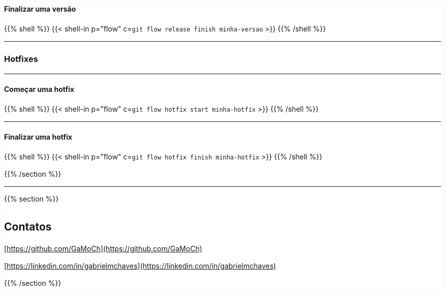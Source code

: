 #### Finalizar uma versão

{{% shell %}}
  {{< shell-in p="flow" c=`git flow release finish minha-versao` >}}
{{% /shell %}}

---

### Hotfixes

---

#### Começar uma hotfix

{{% shell %}}
  {{< shell-in p="flow" c=`git flow hotfix start minha-hotfix` >}}
{{% /shell %}}

---

#### Finalizar uma hotfix

{{% shell %}}
  {{< shell-in p="flow" c=`git flow hotfix finish minha-hotfix` >}}
{{% /shell %}}

{{% /section %}}

---

{{% section %}}

## Contatos

<i class="fab fa-github"></i> [https://github.com/GaMoCh](https://github.com/GaMoCh)

<i class="fab fa-linkedin"></i> [https://linkedin.com/in/gabrielmchaves](https://linkedin.com/in/gabrielmchaves)

{{% /section %}}
